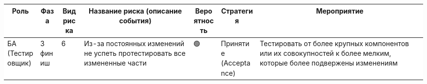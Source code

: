 |Роль|Фаза|Вид риска|Название риска (описание события)|Вероятность|Стратегия|Мероприятие|
|--|--|--|--|--|--|--|
| БА (Тестировщик)| 3 финиш |6|Из-за постоянных изменений не успеть протестировать все измененные части|🟢|Принятие (Acceptance)|Тестировать от более крупных компонентов или их совокупностей к более мелким, которые более подвержены изменениям

